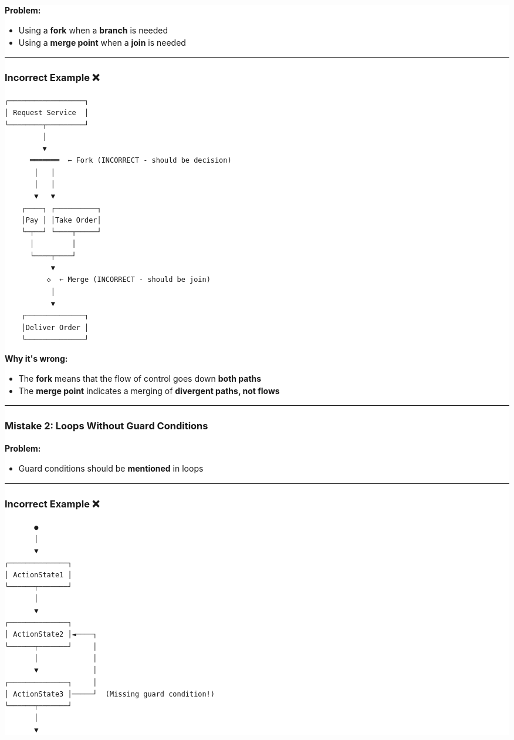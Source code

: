 **Problem:**
- Using a **fork** when a **branch** is needed
- Using a **merge point** when a **join** is needed

---

### Incorrect Example ❌

```
┌──────────────────┐
│ Request Service  │
└────────┬─────────┘
         │
         ▼
      ═══════  ← Fork (INCORRECT - should be decision)
       │   │
       │   │
       ▼   ▼
    ┌────┐ ┌──────────┐
    │Pay │ │Take Order│
    └─┬──┘ └────┬─────┘
      │         │
      └────┬────┘
           ▼
          ◇  ← Merge (INCORRECT - should be join)
           │
           ▼
    ┌──────────────┐
    │Deliver Order │
    └──────────────┘
```

**Why it's wrong:**
- The **fork** means that the flow of control goes down **both paths**
- The **merge point** indicates a merging of **divergent paths, not flows**

---

### Mistake 2: Loops Without Guard Conditions

**Problem:**
- Guard conditions should be **mentioned** in loops

---

### Incorrect Example ❌

```
       ●
       │
       ▼
┌──────────────┐
│ ActionState1 │
└──────┬───────┘
       │
       ▼
┌──────────────┐
│ ActionState2 │◄────┐
└──────┬───────┘     │
       │             │
       ▼             │
┌──────────────┐     │
│ ActionState3 │─────┘  (Missing guard condition!)
└──────┬───────┘
       │
       ▼
```